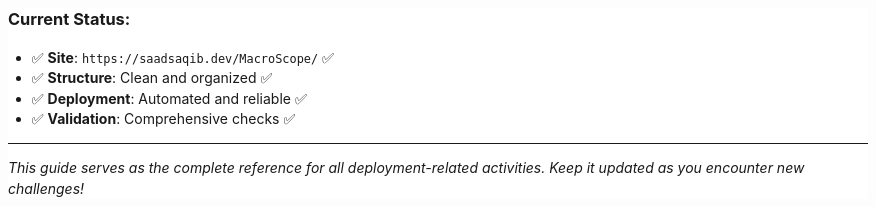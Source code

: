 ### **Current Status:**
- ✅ **Site**: `https://saadsaqib.dev/MacroScope/` ✅
- ✅ **Structure**: Clean and organized ✅
- ✅ **Deployment**: Automated and reliable ✅
- ✅ **Validation**: Comprehensive checks ✅

---

*This guide serves as the complete reference for all deployment-related activities. Keep it updated as you encounter new challenges!* 